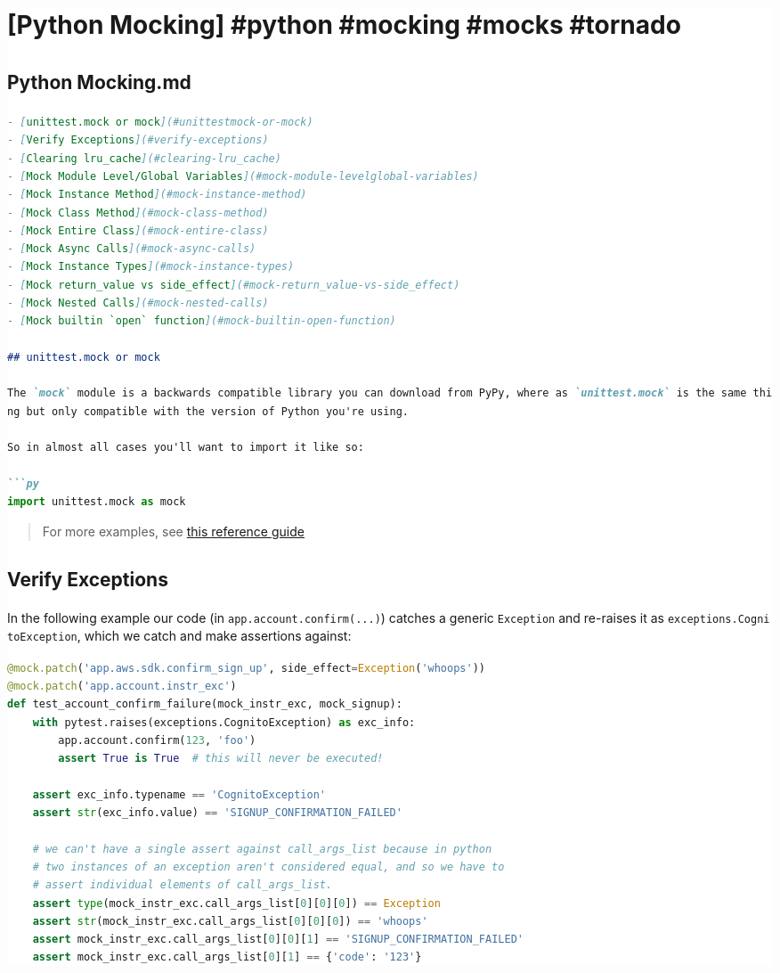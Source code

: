 # [Python Mocking] #python #mocking #mocks #tornado

## Python Mocking.md

```markdown
- [unittest.mock or mock](#unittestmock-or-mock)
- [Verify Exceptions](#verify-exceptions)
- [Clearing lru_cache](#clearing-lru_cache)
- [Mock Module Level/Global Variables](#mock-module-levelglobal-variables)
- [Mock Instance Method](#mock-instance-method)
- [Mock Class Method](#mock-class-method)
- [Mock Entire Class](#mock-entire-class)
- [Mock Async Calls](#mock-async-calls)
- [Mock Instance Types](#mock-instance-types)
- [Mock return_value vs side_effect](#mock-return_value-vs-side_effect)
- [Mock Nested Calls](#mock-nested-calls)
- [Mock builtin `open` function](#mock-builtin-open-function)

## unittest.mock or mock

The `mock` module is a backwards compatible library you can download from PyPy, where as `unittest.mock` is the same thing but only compatible with the version of Python you're using.

So in almost all cases you'll want to import it like so:

```py
import unittest.mock as mock
```

> For more examples, see [this reference guide](http://www.voidspace.org.uk/python/mock/examples.html)

## Verify Exceptions

In the following example our code (in `app.account.confirm(...)`) catches a generic `Exception` and re-raises it as `exceptions.CognitoException`, which we catch and make assertions against:

```py
@mock.patch('app.aws.sdk.confirm_sign_up', side_effect=Exception('whoops'))
@mock.patch('app.account.instr_exc')
def test_account_confirm_failure(mock_instr_exc, mock_signup):
    with pytest.raises(exceptions.CognitoException) as exc_info:
        app.account.confirm(123, 'foo')
        assert True is True  # this will never be executed!
        
    assert exc_info.typename == 'CognitoException'
    assert str(exc_info.value) == 'SIGNUP_CONFIRMATION_FAILED'

    # we can't have a single assert against call_args_list because in python
    # two instances of an exception aren't considered equal, and so we have to
    # assert individual elements of call_args_list.
    assert type(mock_instr_exc.call_args_list[0][0][0]) == Exception
    assert str(mock_instr_exc.call_args_list[0][0][0]) == 'whoops'
    assert mock_instr_exc.call_args_list[0][0][1] == 'SIGNUP_CONFIRMATION_FAILED'
    assert mock_instr_exc.call_args_list[0][1] == {'code': '123'}
```
